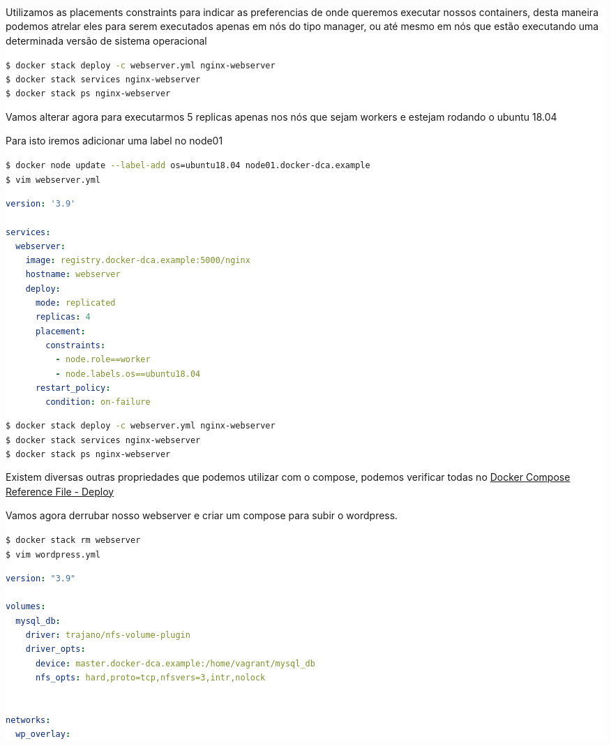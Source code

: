 Utilizamos as placements constraints para indicar as preferencias de onde queremos executar nossos containers, desta maneira podemos atrelar eles para serem executados apenas em nós do tipo manager, ou até mesmo em nós que estão executando uma determinada versão de sistema operacional

```bash
$ docker stack deploy -c webserver.yml nginx-webserver
$ docker stack services nginx-webserver
$ docker stack ps nginx-webserver
```

Vamos alterar agora para executarmos 5 replicas apenas nos nós que sejam workers e estejam rodando o ubuntu 18.04

Para isto iremos adicionar uma label no node01

```bash
$ docker node update --label-add os=ubuntu18.04 node01.docker-dca.example
$ vim webserver.yml
```

```yml
version: '3.9'

services:
  webserver:
    image: registry.docker-dca.example:5000/nginx
    hostname: webserver
    deploy:
      mode: replicated
      replicas: 4
      placement:
        constraints:
          - node.role==worker
          - node.labels.os==ubuntu18.04 
      restart_policy:
        condition: on-failure
```

```bash
$ docker stack deploy -c webserver.yml nginx-webserver
$ docker stack services nginx-webserver
$ docker stack ps nginx-webserver
```

Existem diversas outras propriedades que podemos utilizar com o compose, podemos verificar todas no [Docker Compose Reference File - Deploy](https://docs.docker.com/compose/compose-file/compose-file-v3/#deploy)

Vamos agora derrubar nosso webserver e criar um compose para subir o wordpress.

```bash
$ docker stack rm webserver
$ vim wordpress.yml
```

```yml
version: "3.9"

volumes:
  mysql_db:
    driver: trajano/nfs-volume-plugin
    driver_opts:
      device: master.docker-dca.example:/home/vagrant/mysql_db
      nfs_opts: hard,proto=tcp,nfsvers=3,intr,nolock 


networks:
  wp_overlay:


```
